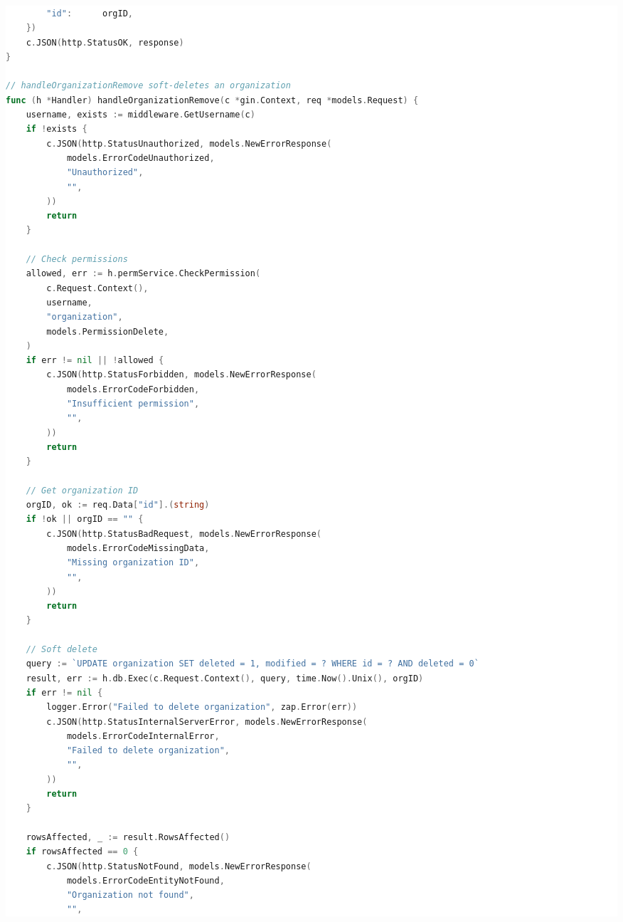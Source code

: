```go
        "id":      orgID,
    })
    c.JSON(http.StatusOK, response)
}

// handleOrganizationRemove soft-deletes an organization
func (h *Handler) handleOrganizationRemove(c *gin.Context, req *models.Request) {
    username, exists := middleware.GetUsername(c)
    if !exists {
        c.JSON(http.StatusUnauthorized, models.NewErrorResponse(
            models.ErrorCodeUnauthorized,
            "Unauthorized",
            "",
        ))
        return
    }

    // Check permissions
    allowed, err := h.permService.CheckPermission(
        c.Request.Context(),
        username,
        "organization",
        models.PermissionDelete,
    )
    if err != nil || !allowed {
        c.JSON(http.StatusForbidden, models.NewErrorResponse(
            models.ErrorCodeForbidden,
            "Insufficient permission",
            "",
        ))
        return
    }

    // Get organization ID
    orgID, ok := req.Data["id"].(string)
    if !ok || orgID == "" {
        c.JSON(http.StatusBadRequest, models.NewErrorResponse(
            models.ErrorCodeMissingData,
            "Missing organization ID",
            "",
        ))
        return
    }

    // Soft delete
    query := `UPDATE organization SET deleted = 1, modified = ? WHERE id = ? AND deleted = 0`
    result, err := h.db.Exec(c.Request.Context(), query, time.Now().Unix(), orgID)
    if err != nil {
        logger.Error("Failed to delete organization", zap.Error(err))
        c.JSON(http.StatusInternalServerError, models.NewErrorResponse(
            models.ErrorCodeInternalError,
            "Failed to delete organization",
            "",
        ))
        return
    }

    rowsAffected, _ := result.RowsAffected()
    if rowsAffected == 0 {
        c.JSON(http.StatusNotFound, models.NewErrorResponse(
            models.ErrorCodeEntityNotFound,
            "Organization not found",
            "",
```